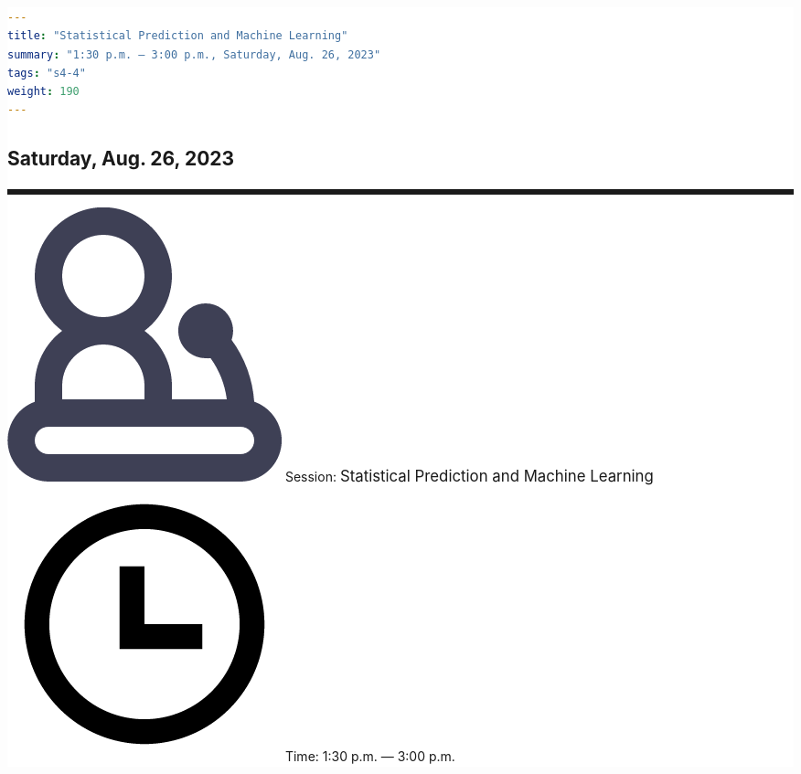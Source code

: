 ```yaml
---
title: "Statistical Prediction and Machine Learning"
summary: "1:30 p.m. — 3:00 p.m., Saturday, Aug. 26, 2023"
tags: "s4-4"
weight: 190
---
```


Saturday, Aug. 26, 2023
------


<hr style="border: 0; border-top: 5px solid;">

<div class="tip">
    <img class="icon" src="/icon/yanjiang.png" />
    Session: <span class="font-bold" style="font-size:120%">Statistical Prediction and Machine Learning</span>
</div>

<div class="tip">
    <img class="icon" src="/icon/shizhong.png" />
    Time: 1:30 p.m. — 3:00 p.m.
</div>
<div class="tip">